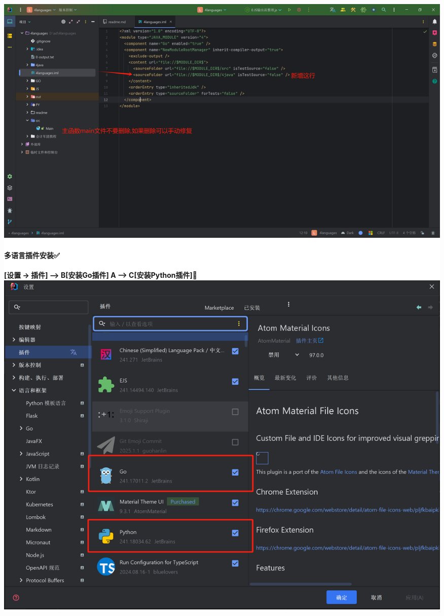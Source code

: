 ![Java设置](images/img_1.png)

#### 多语言插件安装✅

**[设置 → 插件] --> B[安装Go插件]
A --> C[安装Python插件]🎨
![安装插件](images/img_3.png)**
